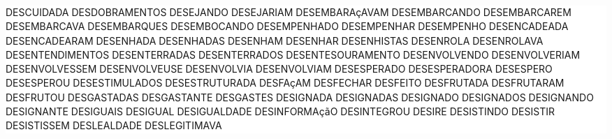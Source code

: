 DESCUIDADA
DESDOBRAMENTOS
DESEJANDO
DESEJARIAM
DESEMBARAçAVAM
DESEMBARCANDO
DESEMBARCAREM
DESEMBARCAVA
DESEMBARQUES
DESEMBOCANDO
DESEMPENHADO
DESEMPENHAR
DESEMPENHO
DESENCADEADA
DESENCADEARAM
DESENHADA
DESENHADAS
DESENHAM
DESENHAR
DESENHISTAS
DESENROLA
DESENROLAVA
DESENTENDIMENTOS
DESENTERRADAS
DESENTERRADOS
DESENTESOURAMENTO
DESENVOLVENDO
DESENVOLVERIAM
DESENVOLVESSEM
DESENVOLVEUSE
DESENVOLVIA
DESENVOLVIAM
DESESPERADO
DESESPERADORA
DESESPERO
DESESPEROU
DESESTIMULADOS
DESESTRUTURADA
DESFAçAM
DESFECHAR
DESFEITO
DESFRUTADA
DESFRUTARAM
DESFRUTOU
DESGASTADAS
DESGASTANTE
DESGASTES
DESIGNADA
DESIGNADAS
DESIGNADO
DESIGNADOS
DESIGNANDO
DESIGNANTE
DESIGUAIS
DESIGUAL
DESIGUALDADE
DESINFORMAçãO
DESINTEGROU
DESIRE
DESISTINDO
DESISTIR
DESISTISSEM
DESLEALDADE
DESLEGITIMAVA